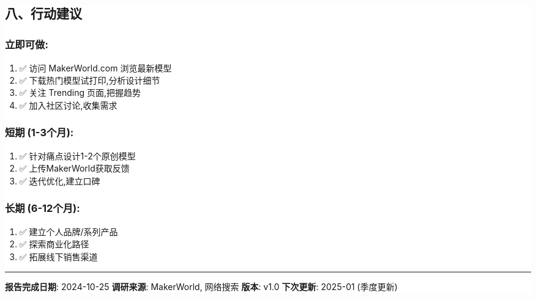 ## 八、行动建议

### 立即可做:

1. ✅ 访问 MakerWorld.com 浏览最新模型
2. ✅ 下载热门模型试打印,分析设计细节
3. ✅ 关注 Trending 页面,把握趋势
4. ✅ 加入社区讨论,收集需求

### 短期 (1-3个月):

1. ✅ 针对痛点设计1-2个原创模型
2. ✅ 上传MakerWorld获取反馈
3. ✅ 迭代优化,建立口碑

### 长期 (6-12个月):

1. ✅ 建立个人品牌/系列产品
2. ✅ 探索商业化路径
3. ✅ 拓展线下销售渠道

---

**报告完成日期**: 2024-10-25
**调研来源**: MakerWorld, 网络搜索
**版本**: v1.0
**下次更新**: 2025-01 (季度更新)
